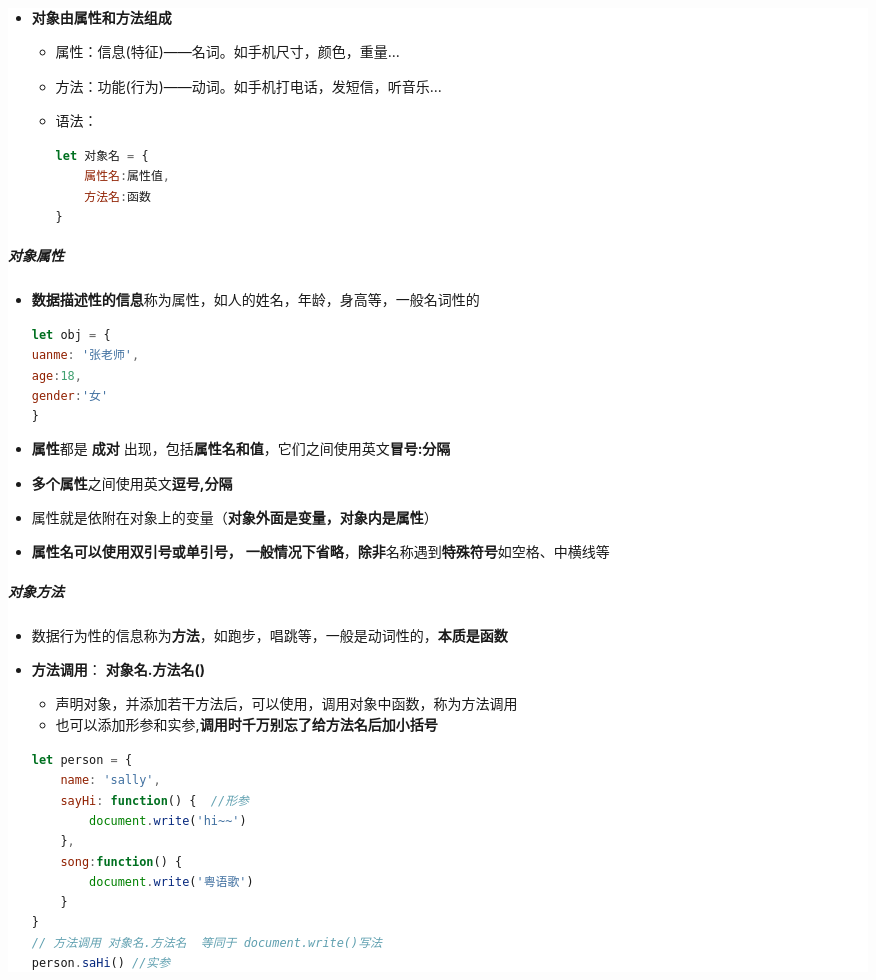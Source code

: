    



* **对象由属性和方法组成**

  * 属性：信息(特征)——名词。如手机尺寸，颜色，重量...

  * 方法：功能(行为)——动词。如手机打电话，发短信，听音乐...

  * 语法：

    ```javascript
    let 对象名 = {
        属性名:属性值,
        方法名:函数
    }
    ```

    



##### 对象属性

* **数据描述性的信息**称为属性，如人的姓名，年龄，身高等，一般名词性的

  ```javascript
  let obj = {
  uanme: '张老师',
  age:18,
  gender:'女'
  }
  ```

  

* **属性**都是 **成对** 出现，包括**属性名和值**，它们之间使用英文**冒号:分隔**
* **多个属性**之间使用英文**逗号,分隔**
* 属性就是依附在对象上的变量（**对象外面是变量，对象内是属性**）
* **属性名可以使用双引号或单引号，** **一般情况下省略**，**除非**名称遇到**特殊符号**如空格、中横线等





##### 对象方法

* 数据行为性的信息称为**方法**，如跑步，唱跳等，一般是动词性的，**本质是函数**

* **方法调用**： **对象名.方法名()** 

  * 声明对象，并添加若干方法后，可以使用，调用对象中函数，称为方法调用
  * 也可以添加形参和实参,**调用时千万别忘了给方法名后加小括号**

  ```javascript
  let person = {
      name: 'sally',
      sayHi: function() {  //形参
          document.write('hi~~')
      },
      song:function() {  
          document.write('粤语歌')
      }
  }
  // 方法调用 对象名.方法名  等同于 document.write()写法
  person.saHi() //实参
  ```
